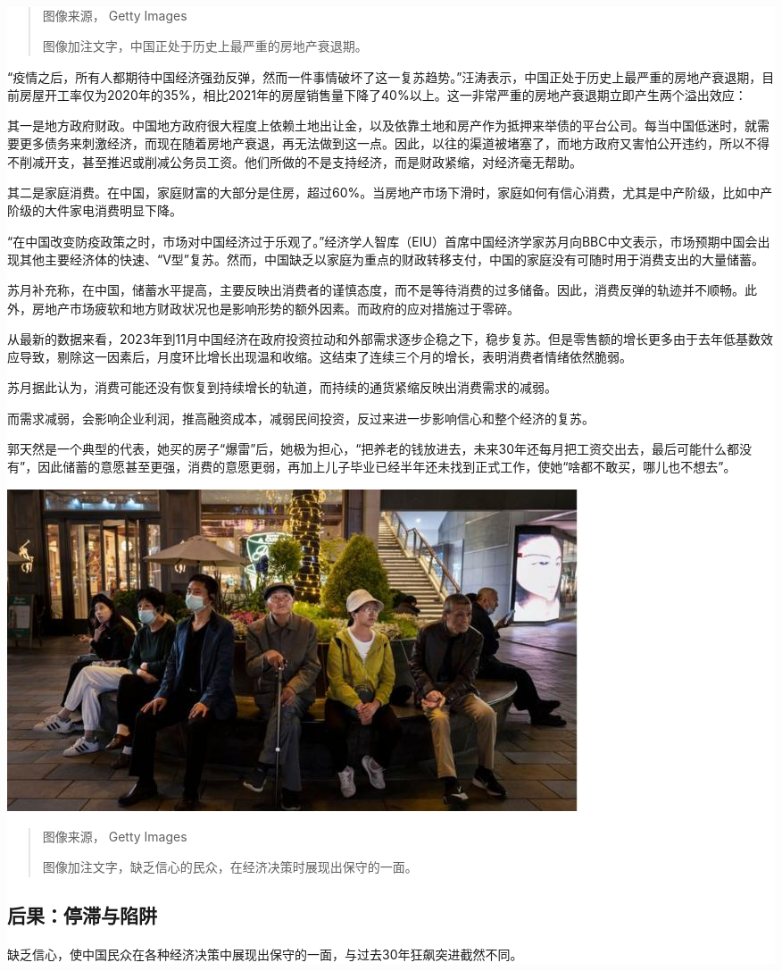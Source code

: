 > 图像来源，  Getty Images
>
> 图像加注文字，中国正处于历史上最严重的房地产衰退期。

“疫情之后，所有人都期待中国经济强劲反弹，然而一件事情破坏了这一复苏趋势。”汪涛表示，中国正处于历史上最严重的房地产衰退期，目前房屋开工率仅为2020年的35%，相比2021年的房屋销售量下降了40%以上。这一非常严重的房地产衰退期立即产生两个溢出效应：

其一是地方政府财政。中国地方政府很大程度上依赖土地出让金，以及依靠土地和房产作为抵押来举债的平台公司。每当中国低迷时，就需要更多债务来刺激经济，而现在随着房地产衰退，再无法做到这一点。因此，以往的渠道被堵塞了，而地方政府又害怕公开违约，所以不得不削减开支，甚至推迟或削减公务员工资。他们所做的不是支持经济，而是财政紧缩，对经济毫无帮助。

其二是家庭消费。在中国，家庭财富的大部分是住房，超过60%。当房地产市场下滑时，家庭如何有信心消费，尤其是中产阶级，比如中产阶级的大件家电消费明显下降。

“在中国改变防疫政策之时，市场对中国经济过于乐观了。”经济学人智库（EIU）首席中国经济学家苏月向BBC中文表示，市场预期中国会出现其他主要经济体的快速、“V型”复苏。然而，中国缺乏以家庭为重点的财政转移支付，中国的家庭没有可随时用于消费支出的大量储蓄。

苏月补充称，在中国，储蓄水平提高，主要反映出消费者的谨慎态度，而不是等待消费的过多储备。因此，消费反弹的轨迹并不顺畅。此外，房地产市场疲软和地方财政状况也是影响形势的额外因素。而政府的应对措施过于零碎。

从最新的数据来看，2023年到11月中国经济在政府投资拉动和外部需求逐步企稳之下，稳步复苏。但是零售额的增长更多由于去年低基数效应导致，剔除这一因素后，月度环比增长出现温和收缩。这结束了连续三个月的增长，表明消费者情绪依然脆弱。

苏月据此认为，消费可能还没有恢复到持续增长的轨道，而持续的通货紧缩反映出消费需求的减弱。

而需求减弱，会影响企业利润，推高融资成本，减弱民间投资，反过来进一步影响信心和整个经济的复苏。

郭天然是一个典型的代表，她买的房子“爆雷”后，她极为担心，“把养老的钱放进去，未来30年还每月把工资交出去，最后可能什么都没有”，因此储蓄的意愿甚至更强，消费的意愿更弱，再加上儿子毕业已经半年还未找到正式工作，使她“啥都不敢买，哪儿也不想去”。

![等待的人群](_132125670_gettyimages-1483075672.jpg)

> 图像来源，  Getty Images
>
> 图像加注文字，缺乏信心的民众，在经济决策时展现出保守的一面。

##  后果：停滞与陷阱

缺乏信心，使中国民众在各种经济决策中展现出保守的一面，与过去30年狂飙突进截然不同。
